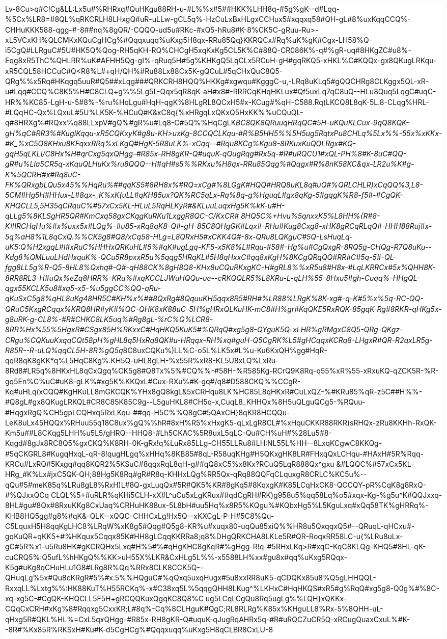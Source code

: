 Lv-8Cu>q#C!Cg&LL:Lx5u#%RHRxq#QuHKgu88RH-u-#L%%x#5##HKK%LHH8q-#5g%gK--d#Lqq-%5Cx%LR8=#8QL%qRKCRLH8LHxgQ#uR-uLLw-gCL5q%-HzCuLxBxHLgxCCHux5#xqqxq58#QH-gL#8%uxKqqCCQ%-CHHuKKK588-qgg-#-8##nq%8gQR/-CQQQ-ud5u#RKc-#xQ5-hRu8#K-8%CK5C-gRuu-Ru>-xL5VCxKH%QLCMKxKQuCgHCg%#Qqqxuqq%uKxg5H8qx-RRu85Qq}KKRQCx#Rq%uK%gK#Cgx-LH58%Q-i5CgQ#LLRguC#5U#HK5Q%Qog-RH5qKH-RQ%CHCgH5xqKxKg5CL5K%C#88Q-CR086K%-q#%gR-uq#8HKgZC#u8%-Eqg8xR5ThC%QHLRR%uK#AFHH5Qg-gI%-qRuq5H#5g%KHKgQ5LqCLx5RCuH-gH#gqRKQ5-xHKL%C#KQQx-gx8QKugLRKqu-xR5CQL58HCCuC#Q<R8%L#+qH/QH%#Ru88Lx88Cx5K-gQCuL#5qCHxQuC8Q5-QRg%%x5Rq#HKqgq5uuR#Q5##xLqg###QRKCRH8HQQ%HKKg#xgwqu#KgggC-u,-LRq8uKLq5#gQQCHRg8CLKggx5QL-xR-u#Lqq#CCQ%C8K5%H#C8CLQ+g%%5Lg5L-Qqx5qR8qK-aH#x8#-RRRCqKHqHKLux#Qf5uxLq7qC8uQ--HLu8Quq5LqgC#uqC-HR%%KC85-LgH-u-5#8%-%ru%HqLgu#HqH-qgK%8HLgRL8QCxH5#x-KCug#%qH-C588.Rq)LKCQ8L8qK-5L.8-CLqg%HRL-#LQqHC-Qx%LQxuL#5U%LK5K-%HCuQ#K&xC8q{%xHRgqLxQKxQ5HxKK%%uCQuQL-q#8HRXg%#RQxx%q88LLxpV#gQ%#gR%u#Lq8-C#5Q%%HqCgLK*BC8QK8QRuuqHRqQC#5H-uKQuKLCux-9qQ8KQK-gH%qC#RR3%#KugIKqqu-xR5CQKxyK#g8u-KH>uxKg-8CCQCLKqu-#R%B5HH5%%5H5ug5RqtxPu8CHLq%5Lx%%-55x%xKKx-#K_%xC5Q8KHxu8KFqxxRRq%xLKgQ#HgK-5R8uLK%-xCqq--#Rqu8KCg%Kgu8-8RKuxKuQQLRgx#KQ-gqH5qLKLI/C8Hx%H#qrCxg5qxQHgg-#R85x-RH8gKR-Q#uquK-qQugRqg#Rx5q-#R#uRQCU1#xQL-PH%8#K-8uC#QQ-gR#u%Lla5CR5q-xKquQLHuKx%ru8QQQ--H#qH#s5%%RKxu%H8qx-RRu85Qqg%#Qqgx#R%8nK58KC&qx-LR2u%K#g-K%5QCRH#x#Rq8uC-FK%QRxgbLQu5x45%%HqRu%##qqKS5#8RH8x%#RQ=xCg#%8LGgK#HQQ#HRQ8uKL8q#uQ#%QRLCHLR)xCqQQ%3,L8-5CM#Hg5H#HHux-L#8qx-_K%xK(uLL#qKH85ux?QK%RC5qLx-Rq%8q-g%HguqL#gx8qKg-5#gqgK%R8-f5#-#CgQK-KHQCLL5,5H35qCRquC%#57xCx5KL-HLuL5RqHLKyR#&KLuuLuqxHg5K%kK-u#H-qLLg5%8KLSgHR5QR#KmCxq58gxCKqgKuRKu1LxggR8QC-C/KxCR# 8HQ5C%+Hvu%5qnxxK5%L8HH%{R#8-K#IRCHqHu%#x%uxx5x#LQg%-#u85-xRq8qK8-Q#-gH-85C8QHgGK#Lqx#-RHu#Kug8Cxg8-xHK8gRCqRLqQ#-HHH88Ruj#x-5q%aH8%1L8qCxQ.%%CK5g8#Q8/xCq58-HLg=L8QRxH5#xCKK4Q#-8x-QRu8LQKguC#5Q-LsHuqLq-uK5:Q%H2xgqL#I#xRuC%HHHxQRKuHL#5%#qK#ugLgq-KF5-x5K8%L#Rqu-#58#-Hg%u#CgQxgR-8RQ5g-CHQg-R7Q8uKu--Kdg8%QMLuuLHdHxquK%-QCu5R8pxxR5u%5qqg5HRqKL#5H8qHxxC#qq8xKgH%8KCgQRqQQ#RR#C#5q-5#-QL-fgg8LL5g%R-Q5-8HL8%Qxhq#-Q#-qH88CK%8gH8Q8-KHx8uCQuRKxgKC-H#gRL8%%xR5u8#H8x-#LqLKRRCx#5x%QHH8K-8RR8RL3-H#uQx%eZq8HRR%-KRu%#xqKCCLJWuHQQu-ue--cRKQQLR5%L8KRu-L-qLH%55-8Hxu5#gh-Cuqq%-HHgQL-qgx55KCLK5u8#xq5-x5-%u5ggCC%QQ-qRu-qKuSxC5g8%qHL8uKg48HR5C#KH%x%##8QxRg#8QquuKH5qqx8R5#RH#%LR88%LRgK%8K-xg#-q-K#5%x%5q-RC-QQ-QRuC5KxgRCqqx%KRQ8HR#yK#%QC-QHK8xK88uC-5H%gHRxQLKuHK-mC8#H%gr#KqQKE5RxRQK-85gqK-Rg#8RKR-qHKg5x-g8uRK-g-CL8%-#R#CHKC8LK5uq%#Rg8gL-%rC%Q%LCR8-8RR%Hx%55%5HgxR#CSgx85H%RKxxC#HqHKQ5KuK5#%QRqQ#xg5g8-QYguK5Q-xLHR%gRMgxC8Q5-QRg-QKgz-CRgu%CQKuuKxqqCQt58pH%gHL8q5HxRq8QK#u-HRqqx-RH%xq#guH-Q5CgRK%L5#gHCqqxKCRq8-LHgxR#QR-R2qxLR5g-R85R--R-uLQ%qqCL5H-8R%gQ5q*8C8uxCQKu%)LL%C-o5L%LK5x#L%u-Ku6KxQH%gg#HqR-qqR8qK8gKK*q%L5HqC8Kg%.KH5Q-uHL8gLH-%x55R%xR8-KL5U8xLQ%LxRu-8Rd8#LR5q%8HKxHL8qCxQgq%CK5g8#Q8Tx%5%#CQ%%-#58H-%R585Kg-RCrQ9K8Rq-q55%xR%55-xRxuKQ-qZCK5R-%R-gq5En%C%uC#uK8-gLK%#xg5K%KKQxL#Cux-RXu%#K-gq#/q8#D588CKQ%%CCgR-Kq#uHLq(xCQQ#KgHKuLL8mGKCQK%YHx8gQ8kgL&5xCRHqu8LK%HC85L8qHKxR#CuLxQZ-%#KRu85%qR-z5C##H%%-#Q8gL#gx8QKugLRKQL#CR8C85K85C9g--L5guHKL8#CH5q-x,CuqL8_KHHQx%8H5uQLguQCg5-%RQuu-#HqgxRgQ%CH5gpLCQHxq5RxLKqu-##qq-H5C%%Q8gC#5QAxCH}8qKR8HCQQu-LeK8uLx45HQQx%RHuu55q18C8ux%gQ%%hR#8xH%R5%xHxgK5-qLxLgR8CL#%xHquCKKR88RKR(sRHQx-zRu8KKHh-RxQK-Km5u##L8CKqg5LHH%u5L5/gHRQ--HHQ8-#Lh5CKAC%5R8uxL5qLC-Qu#CH%uH#%28Lu5#8-Kqgd#8gJx8RC8Q5%gxCKQ%K8RH-0K-gRx!q%LuRx85LLg-CH55LLRu8#LH:NL55L%HH--8LxqKCgwC8KKQg-#5qCKGRL8#KugqHxqL-qR-8!qugHLgq%xHHq%8KB85#8qL-R58uqKHg#H5QKxgHK8LR#FHxqQxLCHqu-#HAxH#5R%Rqq-KRCu#LxRQ#5Kxgq#qq8KQR2%5KSuC#8qqxRqL8qH-g##qQ8xC5%x8Kx?RCuQ5LqR888Qx^gxu &#LQQC%#57xCx5KL-HRg_#K%Lx#jxC5QK-QH;88Hg5K8Rq#gR#R8q-KHHxLQg%RR5Qx-qRq88QQFqCLquxgR8CRLC%KC5u%--qQu#5#meK85q%LRu8gL8%RxH)L#8Q-gxLuqQx#5R#QK5%KR#8gKq5#8KqxgK#K85LCqHxCK8-QCCQY-pR%CqK8g8RxQ-#%QJxxQCq CLQL%5+#uRLR%qKHi5CLH-xX#L^uCu5xLgKRux##qdCgRH#RK)g958u5%qq58Lq%o5#xqx-Kg-%g5u^K#QQJxxq-8HL#gu#8Qx#8RxuKKg8CxUaq%CRHuHK88ux-5L8bH#uu5Hq%x8R5%KQgu%#KQbxHg5%L5KguLxq#xQq58TK%gHRRq%-KHB8HQ5gg#g8%#qK&-QLK--xQQC-CHHCxLg!Hx5Q--xKXCgL-P-H#5C8%Qu-C5LquxH5H8qqKgLHC8%LRqW%xK8g5#Qqg#Q5g8-KR%u#xuqx80-uqQu85xiQ%%HR8u5QxqqxQ5#--QRuqL-qHCxu#-gqKuQR+qKK5+#%HKqux5Cqqx85K#HH8gLCqqKKRRa8;q8%DHgQRKCHA8LKLe5R#QR-RoqxRR58LC-u{%LRu8uLx-gC#5R%x1-u5Ru8HK#gKCRQHx5Lxq#H%5#%#qHgKHC8gKqR#%gHgg-R!q-#5RHxLKq>R#xqC-KqC8KLQg-KHQ5#8HL-qK-cuCRQ5%:Q5ufL%hHKgQ%%KK>uH55X%LKR&CxHLg5L%%-x5588LH%xx#gu8x#qq%uKxg5RQqx-K5g#uKg8qCHuHLu1G8#LRg8R%Qq%RRx8CLK8CCK5Q--QHuqLg%5x#Qu8cKRgR#5%#x.5%%HQguC#%qQxq5uxqHugx#5u8xxRR8uK5-qCDQKx85u8%Q5gLHHQQL-RxxqLL%Lxtg%%:HK88KuT%H55RCKq%-x#C38xq5L%5qqgQHH8LKug^%LKHxC#HqHKQS#xR5#g%RqQ#xg5g8-Q0g%#%8C-xq-xg5C-#CgQK-KHQCLL5F5H+gRCQQKuxQgqKC8Q8%C ug5LCqLCgQu8Rq5ugLg%%LQH}xQKKx-CQqCxCRH#xKg%8#Rqqxg5CxxKR;L#8q%-Cq%8CLHguK#QgC;RL8RLRg%K85x%KHguLL8%Rx-5%8QHH-uL-qHxg5R#QKL%HL%=CxL5qxQHgg-#R85x-RH8gKR-Q#uquK-qJugRqAHRx5q-#R#uRQCZuCR5Q-xRCugQuaxCxuL%#K--8R#%Kx85R%RKSxH#Ku#K-d5CgHCg%#Qqqxuqq%uKxg5H8qCLBR8CxLU-8
